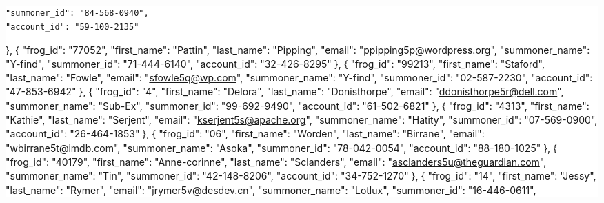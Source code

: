     "summoner_id": "84-568-0940",
    "account_id": "59-100-2135"
  },
  {
    "frog_id": "77052",
    "first_name": "Pattin",
    "last_name": "Pipping",
    "email": "ppipping5p@wordpress.org",
    "summoner_name": "Y-find",
    "summoner_id": "71-444-6140",
    "account_id": "32-426-8295"
  },
  {
    "frog_id": "99213",
    "first_name": "Staford",
    "last_name": "Fowle",
    "email": "sfowle5q@wp.com",
    "summoner_name": "Y-find",
    "summoner_id": "02-587-2230",
    "account_id": "47-853-6942"
  },
  {
    "frog_id": "4",
    "first_name": "Delora",
    "last_name": "Donisthorpe",
    "email": "ddonisthorpe5r@dell.com",
    "summoner_name": "Sub-Ex",
    "summoner_id": "99-692-9490",
    "account_id": "61-502-6821"
  },
  {
    "frog_id": "4313",
    "first_name": "Kathie",
    "last_name": "Serjent",
    "email": "kserjent5s@apache.org",
    "summoner_name": "Hatity",
    "summoner_id": "07-569-0900",
    "account_id": "26-464-1853"
  },
  {
    "frog_id": "06",
    "first_name": "Worden",
    "last_name": "Birrane",
    "email": "wbirrane5t@imdb.com",
    "summoner_name": "Asoka",
    "summoner_id": "78-042-0054",
    "account_id": "88-180-1025"
  },
  {
    "frog_id": "40179",
    "first_name": "Anne-corinne",
    "last_name": "Sclanders",
    "email": "asclanders5u@theguardian.com",
    "summoner_name": "Tin",
    "summoner_id": "42-148-8206",
    "account_id": "34-752-1270"
  },
  {
    "frog_id": "14",
    "first_name": "Jessy",
    "last_name": "Rymer",
    "email": "jrymer5v@desdev.cn",
    "summoner_name": "Lotlux",
    "summoner_id": "16-446-0611",